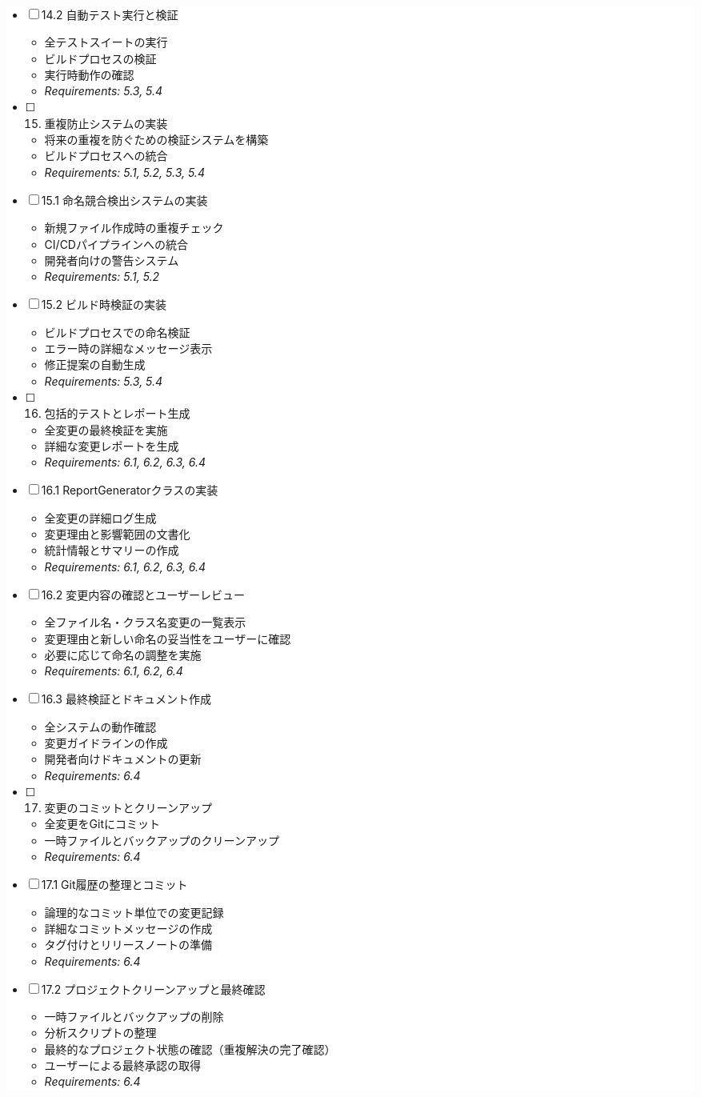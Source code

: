- [ ] 14.2 自動テスト実行と検証
  - 全テストスイートの実行
  - ビルドプロセスの検証
  - 実行時動作の確認
  - _Requirements: 5.3, 5.4_

- [ ] 15. 重複防止システムの実装
  - 将来の重複を防ぐための検証システムを構築
  - ビルドプロセスへの統合
  - _Requirements: 5.1, 5.2, 5.3, 5.4_

- [ ] 15.1 命名競合検出システムの実装
  - 新規ファイル作成時の重複チェック
  - CI/CDパイプラインへの統合
  - 開発者向けの警告システム
  - _Requirements: 5.1, 5.2_

- [ ] 15.2 ビルド時検証の実装
  - ビルドプロセスでの命名検証
  - エラー時の詳細なメッセージ表示
  - 修正提案の自動生成
  - _Requirements: 5.3, 5.4_

- [ ] 16. 包括的テストとレポート生成
  - 全変更の最終検証を実施
  - 詳細な変更レポートを生成
  - _Requirements: 6.1, 6.2, 6.3, 6.4_

- [ ] 16.1 ReportGeneratorクラスの実装
  - 全変更の詳細ログ生成
  - 変更理由と影響範囲の文書化
  - 統計情報とサマリーの作成
  - _Requirements: 6.1, 6.2, 6.3, 6.4_

- [ ] 16.2 変更内容の確認とユーザーレビュー
  - 全ファイル名・クラス名変更の一覧表示
  - 変更理由と新しい命名の妥当性をユーザーに確認
  - 必要に応じて命名の調整を実施
  - _Requirements: 6.1, 6.2, 6.4_

- [ ] 16.3 最終検証とドキュメント作成
  - 全システムの動作確認
  - 変更ガイドラインの作成
  - 開発者向けドキュメントの更新
  - _Requirements: 6.4_

- [ ] 17. 変更のコミットとクリーンアップ
  - 全変更をGitにコミット
  - 一時ファイルとバックアップのクリーンアップ
  - _Requirements: 6.4_

- [ ] 17.1 Git履歴の整理とコミット
  - 論理的なコミット単位での変更記録
  - 詳細なコミットメッセージの作成
  - タグ付けとリリースノートの準備
  - _Requirements: 6.4_

- [ ] 17.2 プロジェクトクリーンアップと最終確認
  - 一時ファイルとバックアップの削除
  - 分析スクリプトの整理
  - 最終的なプロジェクト状態の確認（重複解決の完了確認）
  - ユーザーによる最終承認の取得
  - _Requirements: 6.4_